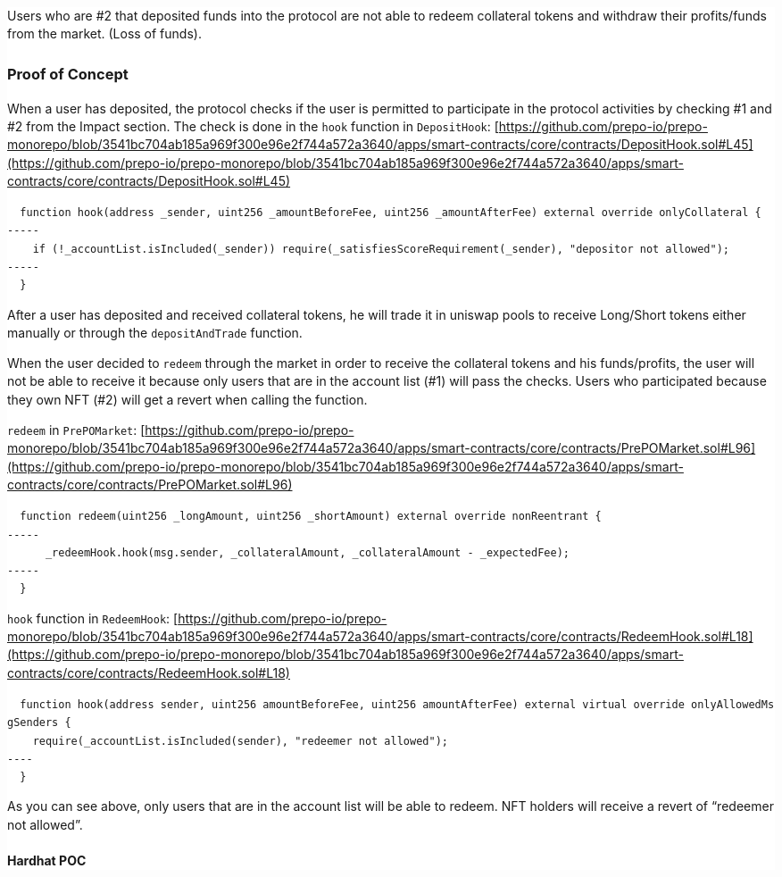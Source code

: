 Users who are #2 that deposited funds into the protocol are not able to redeem collateral tokens and withdraw their profits/funds from the market. (Loss of funds).

### [](#proof-of-concept-5)Proof of Concept

When a user has deposited, the protocol checks if the user is permitted to participate in the protocol activities by checking #1 and #2 from the Impact section. The check is done in the `hook` function in `DepositHook`: [https://github.com/prepo-io/prepo-monorepo/blob/3541bc704ab185a969f300e96e2f744a572a3640/apps/smart-contracts/core/contracts/DepositHook.sol#L45](https://github.com/prepo-io/prepo-monorepo/blob/3541bc704ab185a969f300e96e2f744a572a3640/apps/smart-contracts/core/contracts/DepositHook.sol#L45)

      function hook(address _sender, uint256 _amountBeforeFee, uint256 _amountAfterFee) external override onlyCollateral {
    -----
        if (!_accountList.isIncluded(_sender)) require(_satisfiesScoreRequirement(_sender), "depositor not allowed");
    -----
      }

After a user has deposited and received collateral tokens, he will trade it in uniswap pools to receive Long/Short tokens either manually or through the `depositAndTrade` function.

When the user decided to `redeem` through the market in order to receive the collateral tokens and his funds/profits, the user will not be able to receive it because only users that are in the account list (#1) will pass the checks. Users who participated because they own NFT (#2) will get a revert when calling the function.

`redeem` in `PrePOMarket`: [https://github.com/prepo-io/prepo-monorepo/blob/3541bc704ab185a969f300e96e2f744a572a3640/apps/smart-contracts/core/contracts/PrePOMarket.sol#L96](https://github.com/prepo-io/prepo-monorepo/blob/3541bc704ab185a969f300e96e2f744a572a3640/apps/smart-contracts/core/contracts/PrePOMarket.sol#L96)

      function redeem(uint256 _longAmount, uint256 _shortAmount) external override nonReentrant {
    -----
          _redeemHook.hook(msg.sender, _collateralAmount, _collateralAmount - _expectedFee);
    -----
      }

`hook` function in `RedeemHook`: [https://github.com/prepo-io/prepo-monorepo/blob/3541bc704ab185a969f300e96e2f744a572a3640/apps/smart-contracts/core/contracts/RedeemHook.sol#L18](https://github.com/prepo-io/prepo-monorepo/blob/3541bc704ab185a969f300e96e2f744a572a3640/apps/smart-contracts/core/contracts/RedeemHook.sol#L18)

      function hook(address sender, uint256 amountBeforeFee, uint256 amountAfterFee) external virtual override onlyAllowedMsgSenders {
        require(_accountList.isIncluded(sender), "redeemer not allowed");
    ----
      }

As you can see above, only users that are in the account list will be able to redeem. NFT holders will receive a revert of “redeemer not allowed”.

#### [](#hardhat-poc)Hardhat POC
